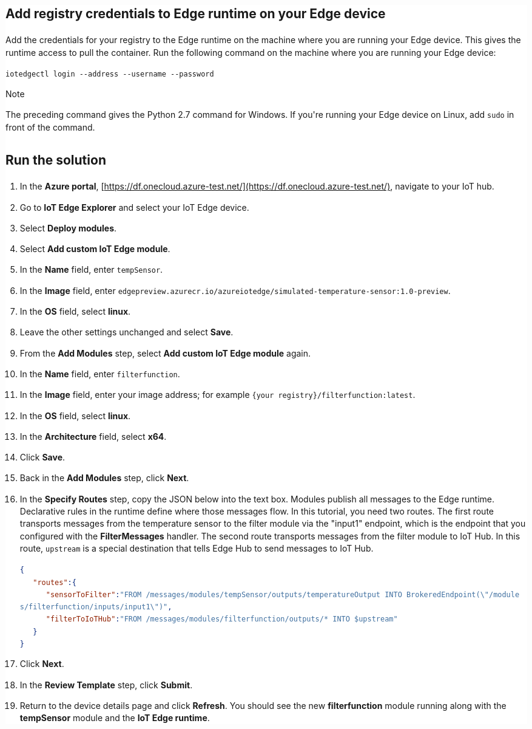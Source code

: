 ## Add registry credentials to Edge runtime on your Edge device
Add the credentials for your registry to the Edge runtime on the machine where you are running your Edge device. This gives the runtime access to pull the container. Run the following command on the machine where you are running your Edge device:

```cmd/sh
iotedgectl login --address --username --password 
```

> [!NOTE]
> The preceding command gives the Python 2.7 command for Windows. If you're running your Edge device on Linux, add `sudo` in front of the command.

## Run the solution

1. In the **Azure portal**, [https://df.onecloud.azure-test.net/](https://df.onecloud.azure-test.net/), navigate to your IoT hub.
2. Go to **IoT Edge Explorer** and select your IoT Edge device.
3. Select **Deploy modules**. 
4. Select **Add custom IoT Edge module**.
5. In the **Name** field, enter `tempSensor`.
6. In the **Image** field, enter `edgepreview.azurecr.io/azureiotedge/simulated-temperature-sensor:1.0-preview`.
7. In the **OS** field, select **linux**.
8. Leave the other settings unchanged and select **Save**.
9. From the **Add Modules** step, select **Add custom IoT Edge module** again.
10. In the **Name** field, enter `filterfunction`.
11. In the **Image** field, enter your image address; for example `{your registry}/filterfunction:latest`.
12. In the **OS** field, select **linux**.
13. In the **Architecture** field, select **x64**.
11. Click **Save**.
12. Back in the **Add Modules** step, click **Next**.
13. In the **Specify Routes** step, copy the JSON below into the text box. Modules publish all messages to the Edge runtime. Declarative rules in the runtime define where those messages flow. In this tutorial, you need two routes. The first route transports messages from the temperature sensor to the filter module via the "input1" endpoint, which is the endpoint that you configured with the  **FilterMessages** handler. The second route transports messages from the filter module to IoT Hub. In this route, `upstream` is a special destination that tells Edge Hub to send messages to IoT Hub. 

    ```json
    {
       "routes":{
          "sensorToFilter":"FROM /messages/modules/tempSensor/outputs/temperatureOutput INTO BrokeredEndpoint(\"/modules/filterfunction/inputs/input1\")",
          "filterToIoTHub":"FROM /messages/modules/filterfunction/outputs/* INTO $upstream"
       }
    }
    ```

4. Click **Next**.
5. In the **Review Template** step, click **Submit**. 
6. Return to the device details page and click **Refresh**. You should see the new **filterfunction** module running along with the **tempSensor** module and the **IoT Edge runtime**. 
